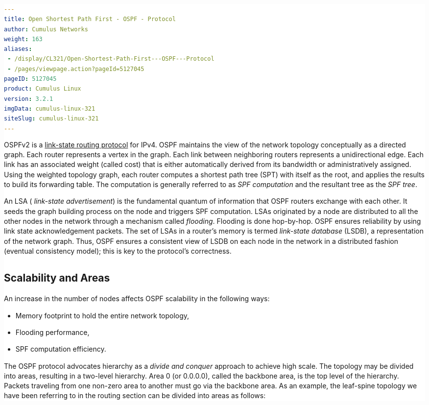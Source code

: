 ```yaml
---
title: Open Shortest Path First - OSPF - Protocol
author: Cumulus Networks
weight: 163
aliases:
 - /display/CL321/Open-Shortest-Path-First---OSPF---Protocol
 - /pages/viewpage.action?pageId=5127045
pageID: 5127045
product: Cumulus Linux
version: 3.2.1
imgData: cumulus-linux-321
siteSlug: cumulus-linux-321
---
```

OSPFv2 is a [link-state routing
protocol](http://en.wikipedia.org/wiki/Link-state_routing_protocol) for
IPv4. OSPF maintains the view of the network topology conceptually as a
directed graph. Each router represents a vertex in the graph. Each link
between neighboring routers represents a unidirectional edge. Each link
has an associated weight (called cost) that is either automatically
derived from its bandwidth or administratively assigned. Using the
weighted topology graph, each router computes a shortest path tree (SPT)
with itself as the root, and applies the results to build its forwarding
table. The computation is generally referred to as *SPF computation* and
the resultant tree as the *SPF tree*.

An LSA ( *link-state advertisement*) is the fundamental quantum of
information that OSPF routers exchange with each other. It seeds the
graph building process on the node and triggers SPF computation. LSAs
originated by a node are distributed to all the other nodes in the
network through a mechanism called *flooding*. Flooding is done
hop-by-hop. OSPF ensures reliability by using link state acknowledgement
packets. The set of LSAs in a router’s memory is termed *link-state
database* (LSDB), a representation of the network graph. Thus, OSPF
ensures a consistent view of LSDB on each node in the network in a
distributed fashion (eventual consistency model); this is key to the
protocol’s correctness.

## <span>Scalability and Areas</span>

An increase in the number of nodes affects OSPF scalability in the
following ways:

  - Memory footprint to hold the entire network topology,

  - Flooding performance,

  - SPF computation efficiency.

The OSPF protocol advocates hierarchy as a *divide and conquer* approach
to achieve high scale. The topology may be divided into areas, resulting
in a two-level hierarchy. Area 0 (or 0.0.0.0), called the backbone area,
is the top level of the hierarchy. Packets traveling from one non-zero
area to another must go via the backbone area. As an example, the
leaf-spine topology we have been referring to in the routing section can
be divided into areas as follows:
